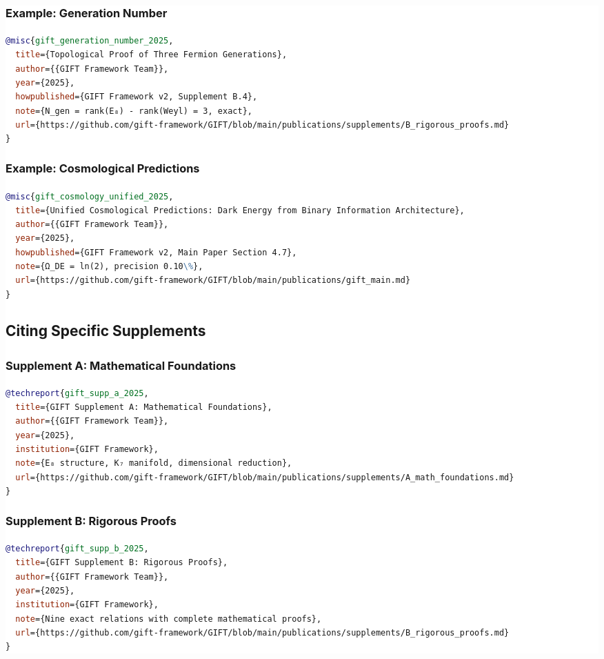 ### Example: Generation Number

```bibtex
@misc{gift_generation_number_2025,
  title={Topological Proof of Three Fermion Generations},
  author={{GIFT Framework Team}},
  year={2025},
  howpublished={GIFT Framework v2, Supplement B.4},
  note={N_gen = rank(E₈) - rank(Weyl) = 3, exact},
  url={https://github.com/gift-framework/GIFT/blob/main/publications/supplements/B_rigorous_proofs.md}
}
```

### Example: Cosmological Predictions

```bibtex
@misc{gift_cosmology_unified_2025,
  title={Unified Cosmological Predictions: Dark Energy from Binary Information Architecture},
  author={{GIFT Framework Team}},
  year={2025},
  howpublished={GIFT Framework v2, Main Paper Section 4.7},
  note={Ω_DE = ln(2), precision 0.10\%},
  url={https://github.com/gift-framework/GIFT/blob/main/publications/gift_main.md}
}
```

## Citing Specific Supplements

### Supplement A: Mathematical Foundations

```bibtex
@techreport{gift_supp_a_2025,
  title={GIFT Supplement A: Mathematical Foundations},
  author={{GIFT Framework Team}},
  year={2025},
  institution={GIFT Framework},
  note={E₈ structure, K₇ manifold, dimensional reduction},
  url={https://github.com/gift-framework/GIFT/blob/main/publications/supplements/A_math_foundations.md}
}
```

### Supplement B: Rigorous Proofs

```bibtex
@techreport{gift_supp_b_2025,
  title={GIFT Supplement B: Rigorous Proofs},
  author={{GIFT Framework Team}},
  year={2025},
  institution={GIFT Framework},
  note={Nine exact relations with complete mathematical proofs},
  url={https://github.com/gift-framework/GIFT/blob/main/publications/supplements/B_rigorous_proofs.md}
}
```
